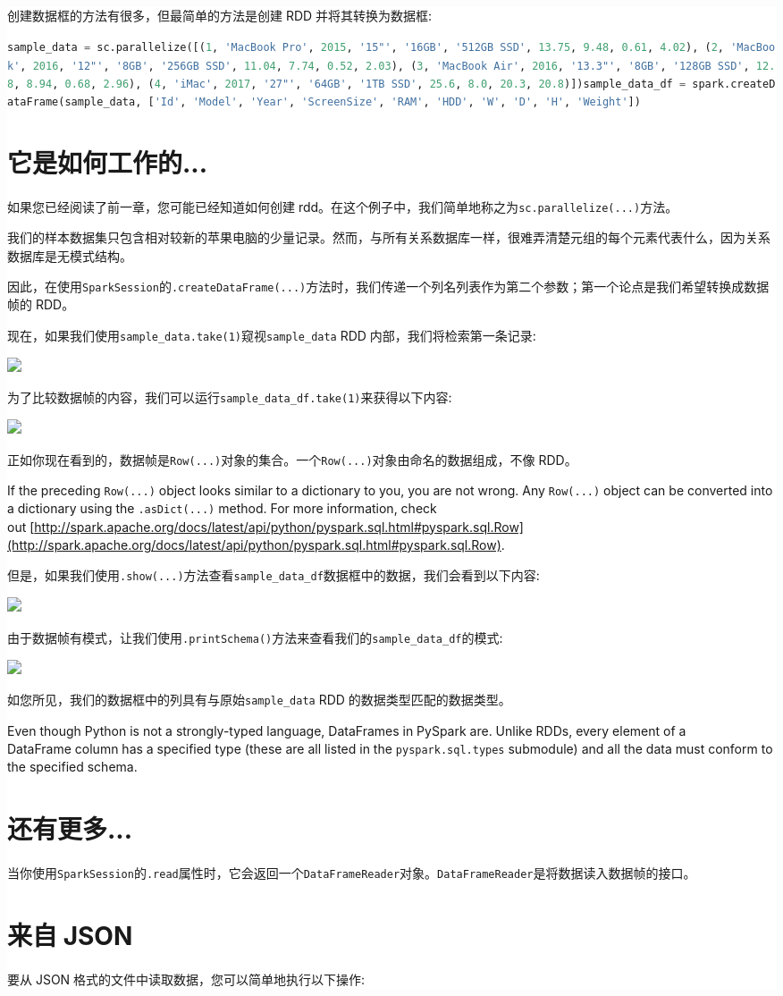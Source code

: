 创建数据框的方法有很多，但最简单的方法是创建 RDD 并将其转换为数据框:

```py
sample_data = sc.parallelize([(1, 'MacBook Pro', 2015, '15"', '16GB', '512GB SSD', 13.75, 9.48, 0.61, 4.02), (2, 'MacBook', 2016, '12"', '8GB', '256GB SSD', 11.04, 7.74, 0.52, 2.03), (3, 'MacBook Air', 2016, '13.3"', '8GB', '128GB SSD', 12.8, 8.94, 0.68, 2.96), (4, 'iMac', 2017, '27"', '64GB', '1TB SSD', 25.6, 8.0, 20.3, 20.8)])sample_data_df = spark.createDataFrame(sample_data, ['Id', 'Model', 'Year', 'ScreenSize', 'RAM', 'HDD', 'W', 'D', 'H', 'Weight'])
```

# 它是如何工作的...

如果您已经阅读了前一章，您可能已经知道如何创建 rdd。在这个例子中，我们简单地称之为`sc.parallelize(...)`方法。

我们的样本数据集只包含相对较新的苹果电脑的少量记录。然而，与所有关系数据库一样，很难弄清楚元组的每个元素代表什么，因为关系数据库是无模式结构。

因此，在使用`SparkSession`的`.createDataFrame(...)`方法时，我们传递一个列名列表作为第二个参数；第一个论点是我们希望转换成数据帧的 RDD。

现在，如果我们使用`sample_data.take(1)`窥视`sample_data` RDD 内部，我们将检索第一条记录:

![](../images/00034.jpeg)

为了比较数据帧的内容，我们可以运行`sample_data_df.take(1)`来获得以下内容:

![](../images/00035.jpeg)

正如你现在看到的，数据帧是`Row(...)`对象的集合。一个`Row(...)`对象由命名的数据组成，不像 RDD。

If the preceding `Row(...)` object looks similar to a dictionary to you, you are not wrong. Any `Row(...)` object can be converted into a dictionary using the `.asDict(...)` method. For more information, check out [http://spark.apache.org/docs/latest/api/python/pyspark.sql.html#pyspark.sql.Row](http://spark.apache.org/docs/latest/api/python/pyspark.sql.html#pyspark.sql.Row).

但是，如果我们使用`.show(...)`方法查看`sample_data_df`数据框中的数据，我们会看到以下内容:

![](../images/00036.jpeg)

由于数据帧有模式，让我们使用`.printSchema()`方法来查看我们的`sample_data_df`的模式:

![](../images/00037.jpeg)

如您所见，我们的数据框中的列具有与原始`sample_data` RDD 的数据类型匹配的数据类型。

Even though Python is not a strongly-typed language, DataFrames in PySpark are. Unlike RDDs, every element of a DataFrame column has a specified type (these are all listed in the `pyspark.sql.types` submodule) and all the data must conform to the specified schema. 

# 还有更多...

当你使用`SparkSession`的`.read`属性时，它会返回一个`DataFrameReader`对象。`DataFrameReader`是将数据读入数据帧的接口。

# 来自 JSON

要从 JSON 格式的文件中读取数据，您可以简单地执行以下操作:
